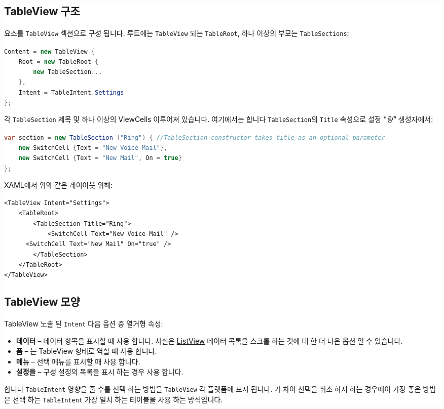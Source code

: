 <a name="TableView_Structure" />

## <a name="tableview-structure"></a>TableView 구조

요소를 `TableView` 섹션으로 구성 됩니다. 루트에는 `TableView` 되는 `TableRoot`, 하나 이상의 부모는 `TableSections`:

```csharp
Content = new TableView {
    Root = new TableRoot {
        new TableSection...
    },
    Intent = TableIntent.Settings
};
```

각 `TableSection` 제목 및 하나 이상의 ViewCells 이루어져 있습니다. 여기에서는 합니다 `TableSection`의 `Title` 속성으로 설정 *"링"* 생성자에서:

```csharp
var section = new TableSection ("Ring") { //TableSection constructor takes title as an optional parameter
    new SwitchCell {Text = "New Voice Mail"},
    new SwitchCell {Text = "New Mail", On = true}
};
```

XAML에서 위와 같은 레이아웃 위해:

```xaml
<TableView Intent="Settings">
    <TableRoot>
        <TableSection Title="Ring">
            <SwitchCell Text="New Voice Mail" />
      <SwitchCell Text="New Mail" On="true" />
        </TableSection>
    </TableRoot>
</TableView>
```

<a name="TableView_Appearance" />

## <a name="tableview-appearance"></a>TableView 모양

TableView 노출 된 `Intent` 다음 옵션 중 열거형 속성:

- **데이터** &ndash; 데이터 항목을 표시할 때 사용 합니다. 사실은 [ListView](~/xamarin-forms/user-interface/listview/index.md) 데이터 목록을 스크롤 하는 것에 대 한 더 나은 옵션 일 수 있습니다.
- **폼** &ndash; 는 TableView 형태로 역할 때 사용 합니다.
- **메뉴** &ndash; 선택 메뉴를 표시할 때 사용 합니다.
- **설정을** &ndash; 구성 설정의 목록을 표시 하는 경우 사용 합니다.

합니다 `TableIntent` 영향을 줄 수를 선택 하는 방법을 `TableView` 각 플랫폼에 표시 됩니다. 가 차이 선택을 취소 하지 하는 경우에이 가장 좋은 방법은 선택 하는 `TableIntent` 가장 일치 하는 테이블을 사용 하는 방식입니다.

<a name="Built-In_Cells" />
